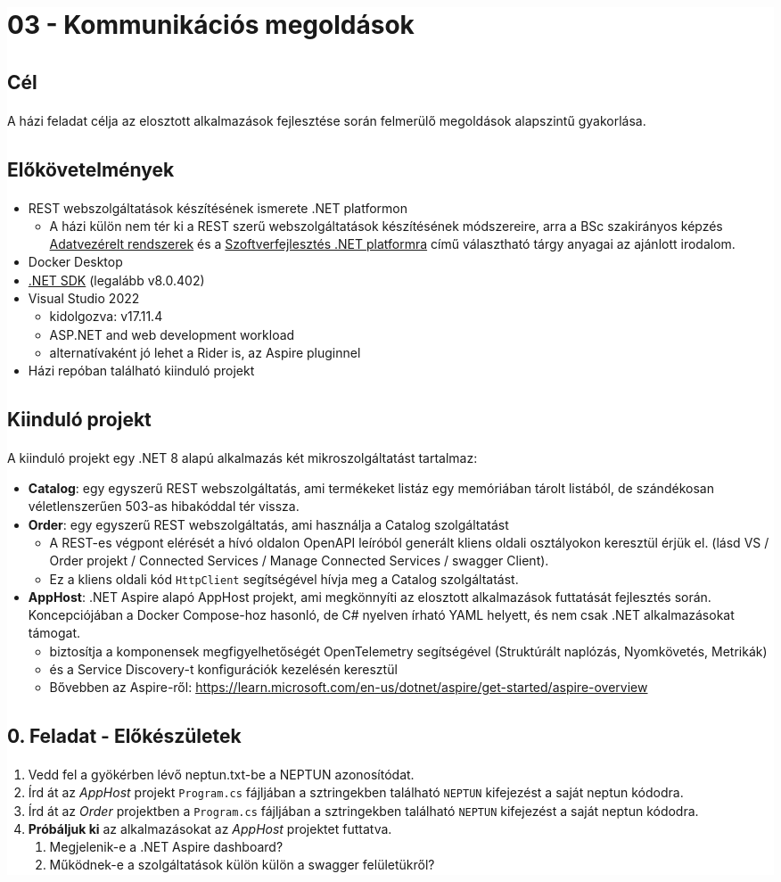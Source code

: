 # 03 - Kommunikációs megoldások

## Cél

A házi feladat célja az elosztott alkalmazások fejlesztése során felmerülő megoldások alapszintű gyakorlása.

## Előkövetelmények

* REST webszolgáltatások készítésének ismerete .NET platformon
    * A házi külön nem tér ki a REST szerű webszolgáltatások készítésének módszereire, arra a BSc szakirányos képzés [Adatvezérelt rendszerek](https://bmeviauac01.github.io/datadriven/hu/) és a [Szoftverfejlesztés .NET platformra](https://bmeviauav23.github.io/aspnetcorebook/) című választható tárgy anyagai az ajánlott irodalom.
* Docker Desktop
* [.NET SDK](https://dotnet.microsoft.com/en-us/download/dotnet/8.0) (legalább v8.0.402)
* Visual Studio 2022
    * kidolgozva: v17.11.4
    * ASP.NET and web development workload
    * alternatívaként jó lehet a Rider is, az Aspire pluginnel
* Házi repóban található kiinduló projekt

## Kiinduló projekt

A kiinduló projekt egy .NET 8 alapú alkalmazás két mikroszolgáltatást tartalmaz:

* **Catalog**: egy egyszerű REST webszolgáltatás, ami termékeket listáz egy memóriában tárolt listából, de szándékosan véletlenszerűen 503-as hibakóddal tér vissza.
* **Order**: egy egyszerű REST webszolgáltatás, ami használja a Catalog szolgáltatást
    * A REST-es végpont elérését a hívó oldalon OpenAPI leíróból generált kliens oldali osztályokon keresztül érjük el. (lásd VS / Order projekt / Connected Services / Manage Connected Services / swagger Client).
    * Ez a kliens oldali kód `HttpClient` segítségével hívja meg a Catalog szolgáltatást.
* **AppHost**: .NET Aspire alapó AppHost projekt, ami megkönnyíti az elosztott alkalmazások futtatását fejlesztés során. 
  Koncepciójában a Docker Compose-hoz hasonló, de C# nyelven írható YAML helyett, és nem csak .NET alkalmazásokat támogat.
    * biztosítja a komponensek megfigyelhetőségét OpenTelemetry segítségével (Struktúrált naplózás, Nyomkövetés, Metrikák)
    * és a Service Discovery-t konfigurációk kezelésén keresztül
    * Bővebben az Aspire-ről: <https://learn.microsoft.com/en-us/dotnet/aspire/get-started/aspire-overview>

## 0. Feladat - Előkészületek

1. Vedd fel a gyökérben lévő neptun.txt-be a NEPTUN azonosítódat.
2. Írd át az _AppHost_ projekt `Program.cs` fájljában a sztringekben található `NEPTUN` kifejezést a saját neptun kódodra.
3. Írd át az _Order_ projektben a `Program.cs` fájljában a sztringekben található `NEPTUN` kifejezést a saját neptun kódodra.
4. **Próbáljuk ki** az alkalmazásokat az _AppHost_ projektet futtatva.
    1. Megjelenik-e a .NET Aspire dashboard?
    2. Működnek-e a szolgáltatások külön külön a swagger felületükről?
